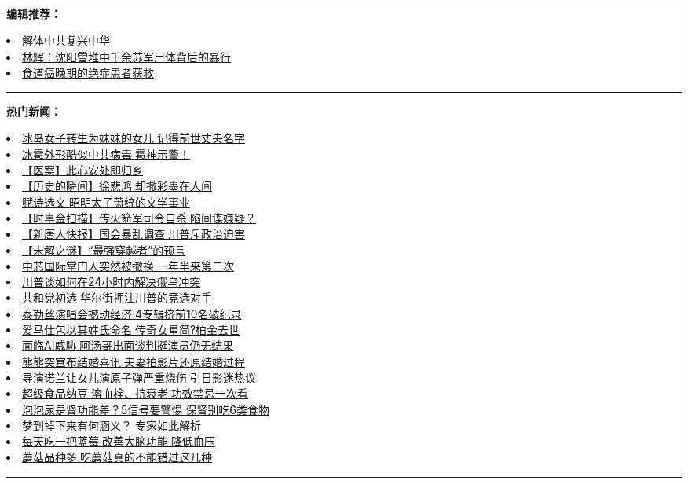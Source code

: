 
<strong>编辑推荐：</strong>
<li><a href="https://github.com/19920513/djy/blob/master/gb/18/3/21/n10237682.md?dfh#1" target="_blank">解体中共复兴中华</a></li><li><a href="https://github.com/tsiac2612/djy/blob/master/gb/18/1/30/n10101129.md#1" target="_blank">林辉：沈阳雪堆中千余苏军尸体背后的暴行</a></li><li><a href="https://github.com/tsiac2612/djy/blob/master/gb/16/3/15/n4663033.md#1" target="_blank">食道癌晚期的绝症患者获救</a></li>
<hr>

<strong>热门新闻：</strong>
<li><a href="https://github.com/19920513/djy/blob/master/gb/23/7/17/n14036236.md#1">冰岛女子转生为妹妹的女儿 记得前世丈夫名字</a></li>
<li><a href="https://github.com/19920513/djy/blob/master/gb/23/6/23/n14021438.md#1">冰雹外形酷似中共病毒  雹神示警！</a></li>
<li><a href="https://github.com/19920513/djy/blob/master/gb/23/5/16/n13997939.md#1">【医案】此心安处即归乡</a></li>
<li><a href="https://github.com/19920513/djy/blob/master/gb/23/7/4/n14027897.md#1">【历史的瞬间】徐悲鸿 却撒彩墨在人间</a></li>
<li><a href="https://github.com/19920513/djy/blob/master/gb/23/7/11/n14032488.md#1">赋诗选文 昭明太子萧统的文学事业</a></li>
<li><a href="https://github.com/19920513/djy/blob/master/gb/23/7/19/n14037711.md#1">【时事金扫描】传火箭军司令自杀 陷间谍嫌疑？</a></li>
<li><a href="https://github.com/19920513/djy/blob/master/gb/23/7/19/n14037991.md#1">【新唐人快报】国会暴乱调查 川普斥政治迫害</a></li>
<li><a href="https://github.com/19920513/djy/blob/master/gb/23/7/17/n14035772.md#1">【未解之谜】“最强穿越者”的预言</a></li>
<li><a href="https://github.com/19920513/djy/blob/master/gb/23/7/18/n14036497.md#1">中芯国际掌门人突然被撤换 一年半来第二次</a></li>
<li><a href="https://github.com/19920513/djy/blob/master/gb/23/7/17/n14036339.md#1">川普谈如何在24小时内解决俄乌冲突</a></li>
<li><a href="https://github.com/19920513/djy/blob/master/gb/23/7/17/n14036363.md#1">共和党初选 华尔街押注川普的竞选对手</a></li>
<li><a href="https://github.com/19920513/djy/blob/master/gb/23/7/17/n14036050.md#1">泰勒丝演唱会撼动经济 4专辑挤前10名破纪录</a></li>
<li><a href="https://github.com/19920513/djy/blob/master/gb/23/7/17/n14036385.md#1">爱马仕包以其姓氏命名 传奇女星简?柏金去世</a></li>
<li><a href="https://github.com/19920513/djy/blob/master/gb/23/7/18/n14036660.md#1">面临AI威胁 阿汤哥出面谈判挺演员仍无结果</a></li>
<li><a href="https://github.com/19920513/djy/blob/master/gb/23/7/18/n14036733.md#1">熊熊突宣布结婚喜讯 夫妻拍影片还原结婚过程</a></li>
<li><a href="https://github.com/19920513/djy/blob/master/gb/23/7/18/n14036770.md#1">导演诺兰让女儿演原子弹严重烧伤 引日影迷热议</a></li>
<li><a href="https://github.com/19920513/djy/blob/master/gb/23/7/3/n14027443.md#1">超级食品纳豆 溶血栓、抗衰老 功效禁忌一次看</a></li>
<li><a href="https://github.com/19920513/djy/blob/master/gb/23/7/16/n14035592.md#1">泡泡尿是肾功能差？5信号要警惕 保肾别吃6类食物</a></li>
<li><a href="https://github.com/19920513/djy/blob/master/gb/23/7/18/n14036725.md#1">梦到掉下来有何涵义？ 专家如此解析</a></li>
<li><a href="https://github.com/19920513/djy/blob/master/gb/23/7/3/n14027447.md#1">每天吃一把蓝莓 改善大脑功能 降低血压</a></li>
<li><a href="https://github.com/19920513/djy/blob/master/gb/23/7/16/n14035380.md#1">蘑菇品种多 吃蘑菇真的不能错过这几种</a></li>
<hr>
